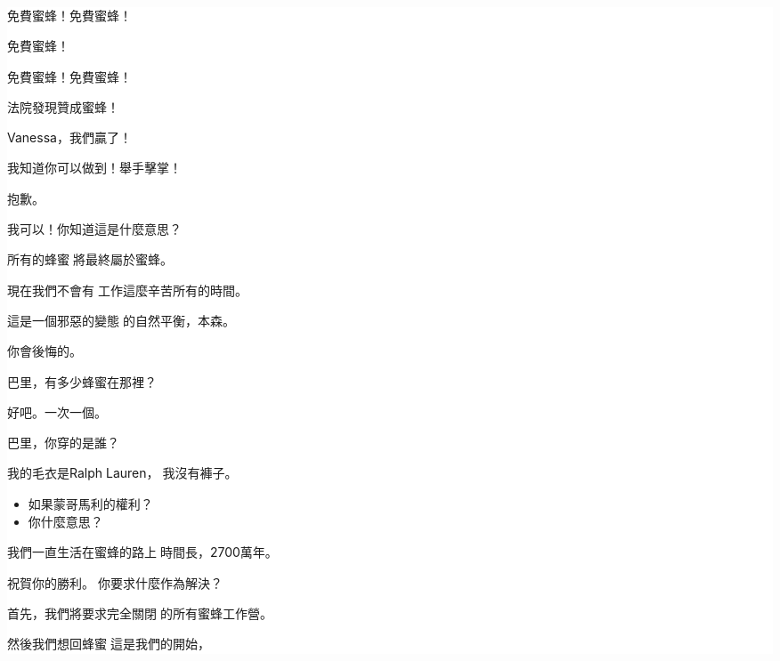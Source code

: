   
免費蜜蜂！免費蜜蜂！

  
免費蜜蜂！

  
免費蜜蜂！免費蜜蜂！

  
法院發現贊成蜜蜂！

  
Vanessa，我們贏了！

  
我知道你可以做到！舉手擊掌！

  
抱歉。

  
我可以！你知道這是什麼意思？

  
所有的蜂蜜
將最終屬於蜜蜂。

  
現在我們不會有
工作這麼辛苦所有的時間。

  
這是一個邪惡的變態
的自然平衡，本森。

  
你會後悔的。

  
巴里，有多少蜂蜜在那裡？

  
好吧。一次一個。

  
巴里，你穿的是誰？

  
我的毛衣是Ralph Lauren，
我沒有褲子。

  
- 如果蒙哥馬利的權利？
- 你什麼意思？

  
我們一直生活在蜜蜂的路上
時間長，2700萬年。

  
祝賀你的勝利。
你要求什麼作為解決？

  
首先，我們將要求完全關閉
的所有蜜蜂工作營。

  
然後我們想回蜂蜜
這是我們的開始，
